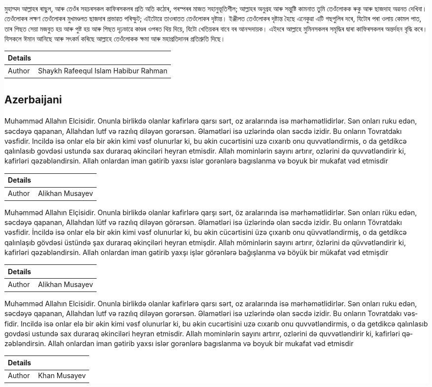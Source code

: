 
<div dir="ltr" lang="as" style={{fontSize:'larger',backgroundColor:'#f8f9fa',padding:20}}>
মুহাম্মদ আল্লাহৰ ৰাছুল, আৰু তেওঁৰ সহচৰসকল কাফিৰসকলৰ প্ৰতি অতি কঠোৰ, পৰস্পৰৰ মাজত সহানুভূতিশীল; আল্লাহৰ অনুগ্ৰহ আৰু সন্তুষ্টি কামনাত তুমি তেওঁলোকক ৰুকু আৰু ছাজদাহ অৱনত দেখিবা। তেওঁলোকৰ লক্ষণ তেওঁলোকৰ মুখমণ্ডলত ছাজদাৰ প্ৰভাৱত পৰিস্ফুট; এইটোৱে তাওৰাতত তেওঁলোকৰ দৃষ্টান্ত। ইঞ্জীলত তেওঁলোকৰ দৃষ্টান্ত হৈছে এনেকুৱা এটি গছপুলিৰ দৰে, যিটোৰ পৰা ওলায় কোমল পাত, তাৰ পিছত সেয়া মজবুত হয় আৰু পুষ্ট হয় আৰু পিছত দৃঢ়ভাৱে কাণ্ডৰ ওপৰত থিয় দিয়ে, যিটো খেতিয়কৰ বাবে বৰ আনন্দদায়ক। এইদৰে আল্লাহে মুমিনসকলৰ সমৃদ্ধিৰ দ্বাৰা কাফিৰসকলৰ অন্তৰ্দহন বৃদ্ধি কৰে। যিসকলে ঈমান আনিছে আৰু সৎকৰ্ম কৰিছে আল্লাহে তেওঁলোকক ক্ষমা আৰু মহাপ্ৰতিদানৰ প্ৰতিশ্ৰুতি দিছে।
</div>
<div style={{backgroundColor:'#f8f9fa',padding:20, marginBottom: 10}}><table> <thead> <tr> <th>Details</th> <th></th> </tr> </thead> <tbody> <tr><td>Author</td><td>Shaykh Rafeequl Islam Habibur Rahman</td></tr></tbody></table></div>

## Azerbaijani


<div dir="ltr" lang="az" style={{fontSize:'larger',backgroundColor:'#f8f9fa',padding:20}}>
Muhəmməd Allahın Elcisidir. Onunla birlikdə olanlar kafirlərə qarsı sərt, oz aralarında isə mərhəmətlidirlər. Sən onları ruku edən, səcdəyə qapanan, Allahdan lutf və razılıq diləyən gorərsən. Əlamətləri isə uzlərində olan səcdə izidir. Bu onların Tovratdakı vəsfidir. Incildə isə onlar elə bir əkin kimi vəsf olunurlar ki, bu əkin cucərtisini uzə cıxarıb onu quvvətləndirmis, o da getdikcə qalınlasıb govdəsi ustundə sax duraraq əkinciləri heyran etmisdir. Allah mominlərin sayını artırır, ozlərini də quvvətləndirir ki, kafirləri qəzəbləndirsin. Allah onlardan iman gətirib yaxsı islər gorənlərə bagıslanma və boyuk bir mukafat vəd etmisdir
</div>
<div style={{backgroundColor:'#f8f9fa',padding:20, marginBottom: 10}}><table> <thead> <tr> <th>Details</th> <th></th> </tr> </thead> <tbody> <tr><td>Author</td><td>Alikhan Musayev</td></tr></tbody></table></div>


<div dir="ltr" lang="az" style={{fontSize:'larger',backgroundColor:'#f8f9fa',padding:20}}>
Muhəmməd Allahın Elçisidir. Onunla birlikdə olanlar kafirlərə qarşı sərt, öz aralarında isə mərhəmətlidirlər. Sən onları rüku edən, səcdəyə qapanan, Allahdan lütf və razılıq diləyən görərsən. Əlamətləri isə üzlərində olan səcdə izidir. Bu onların Tövratdakı vəsfidir. İncildə isə onlar elə bir əkin kimi vəsf olunurlar ki, bu əkin cücərtisini üzə çıxarıb onu qüvvətləndirmiş, o da getdikcə qalınlaşıb gövdəsi üstündə şax duraraq əkinçiləri heyran etmişdir. Allah möminlərin sayını artırır, özlərini də qüvvətləndirir ki, kafirləri qəzəbləndirsin. Allah onlardan iman gətirib yaxşı işlər görənlərə bağışlanma və böyük bir mükafat vəd etmişdir
</div>
<div style={{backgroundColor:'#f8f9fa',padding:20, marginBottom: 10}}><table> <thead> <tr> <th>Details</th> <th></th> </tr> </thead> <tbody> <tr><td>Author</td><td>Alikhan Musayev</td></tr></tbody></table></div>


<div dir="ltr" lang="az" style={{fontSize:'larger',backgroundColor:'#f8f9fa',padding:20}}>
Muhəmməd Allahın El­ci­sidir. Onunla birlikdə olanlar ka­fir­lə­rə qarsı sərt, oz arala­rın­da isə mərhəmətlidirlər. Sən onları ruku edən, səc­dəyə qa­pa­nan, Allahdan lutf və razılıq diləyən go­rər­sən. Əla­mətləri isə uzlərində olan səcdə izidir. Bu onların Tovratdakı vəs­fidir. In­cildə isə onlar elə bir əkin kimi vəsf olunurlar ki, bu əkin cu­cərtisini uzə cı­xarıb onu quv­vətləndirmis, o da get­dik­cə qa­lın­lasıb govdəsi ustun­də sax du­ra­raq əkinciləri heyran et­misdir. Allah mo­minlərin sa­yını artırır, ozlərini də quvvət­ləndirir ki, kafirləri qə­zəblən­dirsin. Allah onlardan iman gə­tirib yaxsı is­lər go­rən­lərə ba­­gıslanma və boyuk bir mu­kafat vəd etmis­dir
</div>
<div style={{backgroundColor:'#f8f9fa',padding:20, marginBottom: 10}}><table> <thead> <tr> <th>Details</th> <th></th> </tr> </thead> <tbody> <tr><td>Author</td><td>Khan Musayev</td></tr></tbody></table></div>
